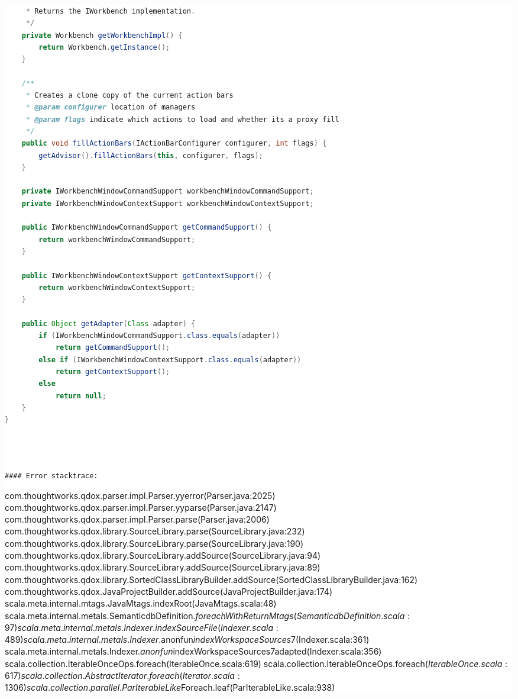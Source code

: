 ```java
	 * Returns the IWorkbench implementation.
	 */
	private Workbench getWorkbenchImpl() {
		return Workbench.getInstance();
	}

	/**
	 * Creates a clone copy of the current action bars
	 * @param configurer location of managers
	 * @param flags indicate which actions to load and whether its a proxy fill
	 */
	public void fillActionBars(IActionBarConfigurer configurer, int flags) {
		getAdvisor().fillActionBars(this, configurer, flags);
	}

	private IWorkbenchWindowCommandSupport workbenchWindowCommandSupport;
	private IWorkbenchWindowContextSupport workbenchWindowContextSupport;

	public IWorkbenchWindowCommandSupport getCommandSupport() {
		return workbenchWindowCommandSupport;
	}

	public IWorkbenchWindowContextSupport getContextSupport() {
		return workbenchWindowContextSupport;
	}

	public Object getAdapter(Class adapter) {
		if (IWorkbenchWindowCommandSupport.class.equals(adapter))
			return getCommandSupport();
		else if (IWorkbenchWindowContextSupport.class.equals(adapter))
			return getContextSupport();
		else
			return null;
	}
}
```

```



#### Error stacktrace:

```
com.thoughtworks.qdox.parser.impl.Parser.yyerror(Parser.java:2025)
	com.thoughtworks.qdox.parser.impl.Parser.yyparse(Parser.java:2147)
	com.thoughtworks.qdox.parser.impl.Parser.parse(Parser.java:2006)
	com.thoughtworks.qdox.library.SourceLibrary.parse(SourceLibrary.java:232)
	com.thoughtworks.qdox.library.SourceLibrary.parse(SourceLibrary.java:190)
	com.thoughtworks.qdox.library.SourceLibrary.addSource(SourceLibrary.java:94)
	com.thoughtworks.qdox.library.SourceLibrary.addSource(SourceLibrary.java:89)
	com.thoughtworks.qdox.library.SortedClassLibraryBuilder.addSource(SortedClassLibraryBuilder.java:162)
	com.thoughtworks.qdox.JavaProjectBuilder.addSource(JavaProjectBuilder.java:174)
	scala.meta.internal.mtags.JavaMtags.indexRoot(JavaMtags.scala:48)
	scala.meta.internal.metals.SemanticdbDefinition$.foreachWithReturnMtags(SemanticdbDefinition.scala:97)
	scala.meta.internal.metals.Indexer.indexSourceFile(Indexer.scala:489)
	scala.meta.internal.metals.Indexer.$anonfun$indexWorkspaceSources$7(Indexer.scala:361)
	scala.meta.internal.metals.Indexer.$anonfun$indexWorkspaceSources$7$adapted(Indexer.scala:356)
	scala.collection.IterableOnceOps.foreach(IterableOnce.scala:619)
	scala.collection.IterableOnceOps.foreach$(IterableOnce.scala:617)
	scala.collection.AbstractIterator.foreach(Iterator.scala:1306)
	scala.collection.parallel.ParIterableLike$Foreach.leaf(ParIterableLike.scala:938)